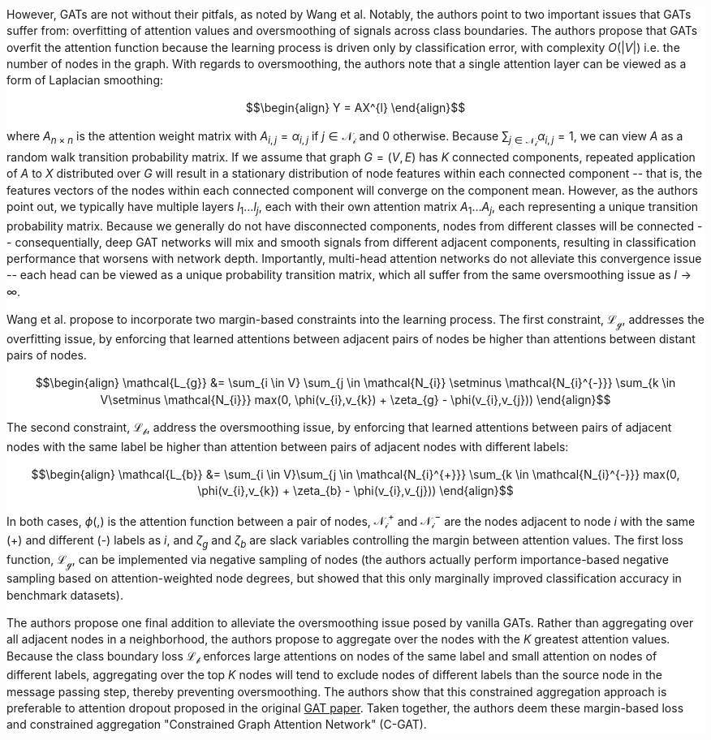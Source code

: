 However, GATs are not without their pitfals, as noted by Wang et al.  Notably, the authors point to two important issues that GATs suffer from: overfitting of attention values and oversmoothing of signals across class boundaries.  The authors propose that GATs overfit the attention function because the learning process is driven only by classification error, with complexity $O(|V|)$ i.e. the number of nodes in the graph.  With regards to oversmoothing, the authors note that a single attention layer can be viewed as a form of Laplacian smoothing:

$$\begin{align}
Y = AX^{l}
\end{align}$$

where $A_{n \times n}$ is the attention weight matrix with $A_{i,j} = \alpha_{i,j}$ if $j \in \mathcal{N_{i}}$ and $0$ otherwise.  Because $\sum_{j\in \mathcal{N_{i}}} \alpha_{i,j} = 1$, we can view $A$ as a random walk transition probability matrix.  If we assume that graph $G=(V,E)$ has $K$ connected components, repeated application of $A$ to $X$ distributed over $G$ will result in a stationary distribution of node features within each connected component -- that is, the features vectors of the nodes within each connected component will converge on the component mean.  However, as the authors point out, we typically have multiple layers $l_{1}\dots l_{j}$, each with their own attention matrix $A_{1} \dots A_{j}$, each representing a unique transition probability matrix.  Because we generally do not have disconnected components, nodes from different classes will be connected -- consequentially, deep GAT networks will mix and smooth signals from different adjacent components, resulting in classification performance that worsens with network depth.  Importantly, multi-head attention networks do not alleviate this convergence issue -- each head can be viewed as a unique probability transition matrix, which all suffer from the same oversmoothing issue as $l \rightarrow \infty$.

Wang et al. propose to incorporate two margin-based constraints into the learning process.  The first constraint, $\mathcal{L_{g}}$, addresses the overfitting issue, by enforcing that learned attentions between adjacent pairs of nodes be higher than attentions between distant pairs of nodes.  

$$\begin{align}
\mathcal{L_{g}} &= \sum_{i \in V} \sum_{j \in \mathcal{N_{i}} \setminus \mathcal{N_{i}^{-}}} \sum_{k \in V\setminus \mathcal{N_{i}}} max(0, \phi(v_{i},v_{k}) + \zeta_{g} - \phi(v_{i},v_{j}))
\end{align}$$

The second constraint, $\mathcal{L_{b}}$, address the oversmoothing issue, by enforcing that learned attentions between pairs of adjacent nodes with the same label be higher than attention between pairs of adjacent nodes with different labels:

$$\begin{align}
\mathcal{L_{b}} &= \sum_{i \in V}\sum_{j \in \mathcal{N_{i}^{+}}} \sum_{k \in \mathcal{N_{i}^{-}}} max(0, \phi(v_{i},v_{k}) + \zeta_{b} - \phi(v_{i},v_{j}))
\end{align}$$

In both cases, $\phi(,)$ is the attention function between a pair of nodes, $\mathcal{N_{i}^{+}}$ and $\mathcal{N_{i}^{-}}$ are the nodes adjacent to node $i$ with the same (+) and different (-) labels as $i$, and $\zeta_{g}$ and $\zeta_{b}$ are slack variables controlling the margin between attention values.  The first loss function, $\mathcal{L_{g}}$, can be implemented via negative sampling of nodes (the authors actually perform importance-based negative sampling based on attention-weighted node degrees, but showed that this only marginally improved classification accuracy in benchmark datasets).

The authors propose one final addition to alleviate the oversmoothing issue posed by vanilla GATs.  Rather than aggregating over all adjacent nodes in a neighborhood, the authors propose to aggregate over the nodes with the $K$ greatest attention values.  Because the class boundary loss $\mathcal{L_{b}}$ enforces large attentions on nodes of the same label and small attention on nodes of different labels, aggregating over the top $K$ nodes will tend to exclude nodes of different labels than the source node in the message passing step, thereby preventing oversmoothing.  The authors show that this constrained aggregation approach is preferable to attention dropout proposed in the original [GAT paper](https://arxiv.org/pdf/1710.10903.pdf).  <a name="Implementation">
Taken together, the authors deem these margin-based loss and constrained aggregation "Constrained Graph Attention Network" (C-GAT).
